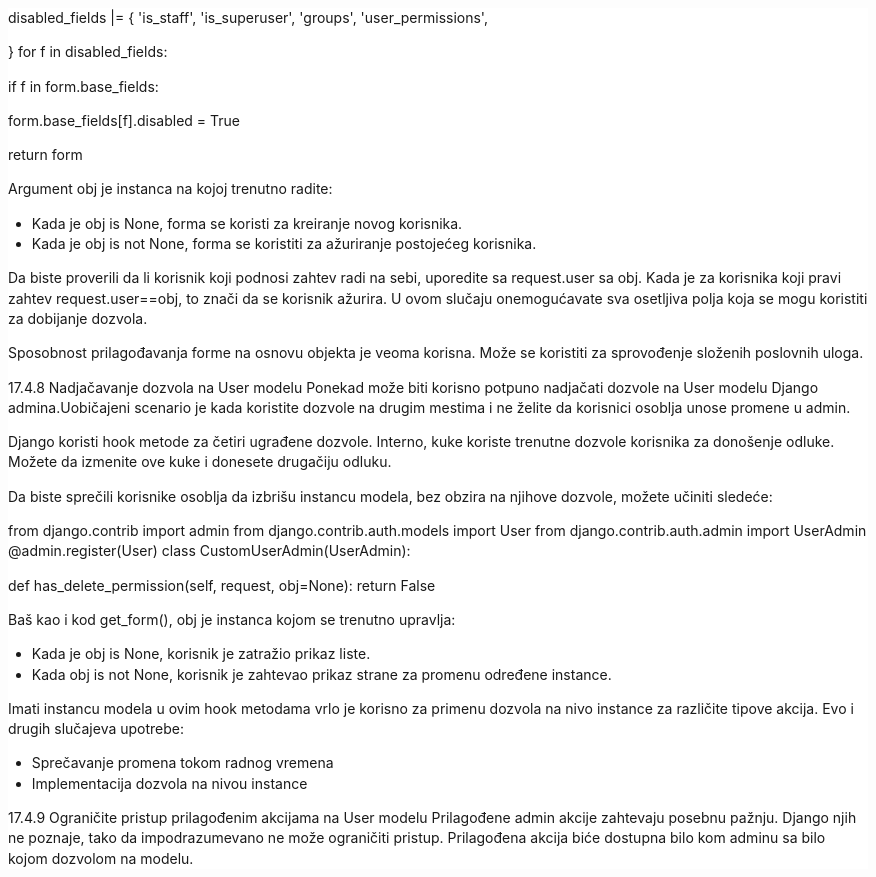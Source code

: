 disabled_fields |= {
'is_staff', 'is_superuser', 'groups', 'user_permissions',

}
for f in disabled_fields:

if f in form.base_fields:

form.base_fields[f].disabled =
True

return form

Argument obj je instanca na kojoj trenutno radite:

- Kada je obj is None, forma se koristi za kreiranje novog korisnika.
- Kada je obj is not None, forma se koristiti za ažuriranje postojećeg korisnika.

Da biste proverili da li korisnik koji podnosi zahtev radi na sebi, uporedite sa request.user sa obj. Kada je za korisnika koji pravi zahtev request.user==obj, to znači da se korisnik ažurira. U ovom slučaju onemogućavate sva osetljiva polja koja se mogu koristiti za dobijanje dozvola.

Sposobnost prilagođavanja forme na osnovu objekta je veoma korisna. Može se koristiti za sprovođenje složenih poslovnih uloga.

17.4.8 Nadjačavanje dozvola na User modelu
Ponekad može biti korisno potpuno nadjačati dozvole na User modelu Django admina.Uobičajeni scenario je kada koristite dozvole na drugim mestima i ne želite da korisnici osoblja unose promene u admin.

Django koristi hook metode za četiri ugrađene dozvole. Interno, kuke koriste trenutne dozvole korisnika za donošenje odluke. Možete da izmenite ove kuke i donesete drugačiju odluku.

Da biste sprečili korisnike osoblja da izbrišu instancu modela, bez obzira na njihove dozvole, možete učiniti sledeće:

from django.contrib import admin
from django.contrib.auth.models import User
from django.contrib.auth.admin import
UserAdmin
@admin.register(User)
class CustomUserAdmin(UserAdmin):

def has_delete_permission(self, request, obj=None):
return False

Baš kao i kod get_form(), obj je instanca kojom se trenutno upravlja:

- Kada je obj is None, korisnik je zatražio prikaz liste.
- Kada obj is not None, korisnik je zahtevao prikaz strane za promenu određene instance.

Imati instancu modela u ovim hook metodama vrlo je korisno za primenu dozvola na nivo instance za različite tipove akcija. Evo i drugih slučajeva upotrebe:

- Sprečavanje promena tokom radnog vremena
- Implementacija dozvola na nivou instance

17.4.9 Ograničite pristup prilagođenim akcijama na User modelu
Prilagođene admin akcije zahtevaju posebnu pažnju. Django njih ne poznaje, tako da impodrazumevano ne može ograničiti pristup. Prilagođena akcija biće dostupna bilo kom adminu sa bilo kojom dozvolom na modelu.
